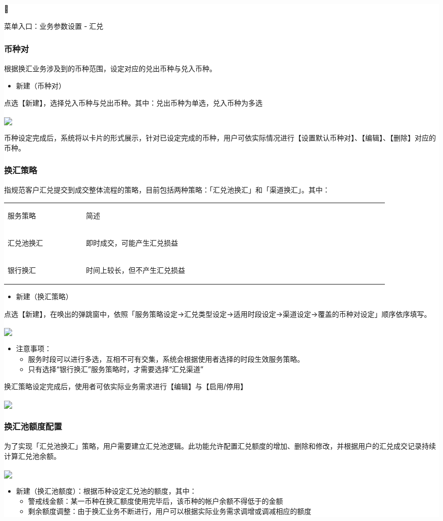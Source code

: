 <div class="callout callout-bg-6 callout-border-6">
<div class='callout-emoji'>📍</div>
<p>菜单入口：业务参数设置 - 汇兑</p>
</div>

### 币种对

根据换汇业务涉及到的币种范围，设定对应的兑出币种与兑入币种。

- 新建（币种对）

点选【新建】，选择兑入币种与兑出币种。其中：兑出币种为单选，兑入币种为多选

<img src="/assets/FJxwbNeMSowFbYx8Xfkc3w5HnYb.png" src-width="3306" src-height="1242" align="center"/>

币种设定完成后，系统将以卡片的形式展示，针对已设定完成的币种，用户可依实际情况进行【设置默认币种对】、【编辑】、【删除】对应的币种。

### 换汇策略

指规范客户汇兑提交到成交整体流程的策略，目前包括两种策略：「汇兑池换汇」和「渠道换汇」。其中：

<table>
<colgroup>
<col width="155"/>
<col width="598"/>
</colgroup>
<tbody>
<tr><td><p>服务策略</p></td><td><p>简述</p></td></tr>
<tr><td><p>汇兑池换汇</p></td><td><p>即时成交，可能产生汇兑损益</p></td></tr>
<tr><td><p>银行换汇</p></td><td><p>时间上较长，但不产生汇兑损益</p></td></tr>
</tbody>
</table>

- 新建（换汇策略）

点选【新建】，在唤出的弹跳窗中，依照「服务策略设定→汇兑类型设定→适用时段设定→渠道设定→覆盖的币种对设定」顺序依序填写。

<img src="/assets/AXiRbNErrogJR5xF34Mcypcmn7f.png" src-width="3272" src-height="1506" align="center"/>

- 注意事项：
    - 服务时段可以进行多选，互相不可有交集，系统会根据使用者选择的时段生效服务策略。
    - 只有选择“银行换汇”服务策略时，才需要选择“汇兑渠道”

换汇策略设定完成后，使用者可依实际业务需求进行【编辑】与【启用/停用】

<img src="/assets/AWFRbo7eqoxyuaxx5qlcwOjlnie.png" src-width="3280" src-height="1532" align="center"/>

### 换汇池额度配置

为了实现「汇兑池换汇」策略，用户需要建立汇兑池逻辑。此功能允许配置汇兑额度的增加、删除和修改，并根据用户的汇兑成交记录持续计算汇兑池余额。

<img src="/assets/IyaHb1dgFo9kKox3M3eciAalnsh.png" src-width="3306" src-height="1382" align="center"/>

- 新建（换汇池额度）：根据币种设定汇兑池的额度，其中：
    - 警戒线金额：某一币种在换汇额度使用完毕后，该币种的帐户余额不得低于的金额
    - 剩余额度调整：由于换汇业务不断进行，用户可以根据实际业务需求调增或调减相应的额度
